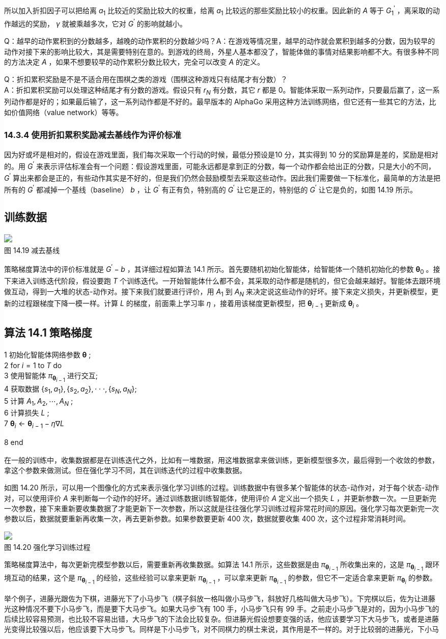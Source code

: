 所以加入折扣因子可以把给离 $a_{1}$ 比较近的奖励比较大的权重，给离 $a_{1}$ 比较远的那些奖励比较小的权重。因此新的 $A$ 等于 $G_{1}^{\prime}$ ，离采取的动作越远的奖励， $\gamma$ 就被乘越多次，它对 $G^{\prime}$ 的影响就越小。  

Q：越早的动作累积到的分数越多，越晚的动作累积的分数越少吗？A：在游戏等情况里，越早的动作就会累积到越多的分数，因为较早的动作对接下来的影响比较大，其是需要特别在意的。到游戏的终局，外星人基本都没了，智能体做的事情对结果影响都不大。有很多种不同的方法决定 $A$ ，如果不想要较早的动作累积分数比较大，完全可以改变 $A$ 的定义。  

Q：折扣累积奖励是不是不适合用在围棋之类的游戏（围棋这种游戏只有结尾才有分数）？  
A：折扣累积奖励可以处理这种结尾才有分数的游戏。假设只有 $r_{N}$ 有分数，其它 $r$ 都是 0。智能体采取一系列动作，只要最后赢了，这一系列动作都是好的；如果最后输了，这一系列动作都是不好的。最早版本的 AlphaGo 采用这种方法训练网络，但它还有一些其它的方法，比如价值网络（value network）等等。  

### 14.3.4 使用折扣累积奖励减去基线作为评价标准  

因为好或坏是相对的，假设在游戏里面，我们每次采取一个行动的时候，最低分预设是10 分，其实得到 10 分的奖励算是差的，奖励是相对的。用 $G^{\prime}$ 来表示评估标准会有一个问题：假设游戏里面，可能永远都是拿到正的分数，每一个动作都会给出正的分数，只是大小的不同， $G^{\prime}$ 算出来都会是正的，有些动作其实是不好的，但是我们仍然会鼓励模型去采取这些动作。因此我们需要做一下标准化，最简单的方法是把所有的 $G^{\prime}$ 都减掉一个基线（baseline） $b$ ，让 $G^{\prime}$ 有正有负，特别高的 $G^{\prime}$ 让它是正的，特别低的 $G^{\prime}$ 让它是负的，如图 14.19 所示。  

## 训练数据  

![](https://cdn.jsdelivr.net/gh/makaspacex/PictureZone@main/libs/leedl/images/c26fccfcef9cd21d6b03a50f38c8f851f3a133e39ccb5544a9daa041ba00b68d.jpg)  
图 14.19 减去基线  

策略梯度算法中的评价标准就是 $G^{\prime}-b$ ，其详细过程如算法 14.1 所示。首先要随机初始化智能体，给智能体一个随机初始化的参数 $\pmb{\theta}_{0}$ 。接下来进入训练迭代阶段，假设要跑 $T$ 个训练迭代。一开始智能体什么都不会，其采取的动作都是随机的，但它会越来越好。智能体去跟环境做互动，得到一大堆的状态-动作对。接下来我们就要进行评价，用 $A_{1}$ 到 $A_{N}$ 来决定说这些动作的好坏。接下来定义损失，并更新模型，更新的过程跟梯度下降一模一样。计算 $L$ 的梯度，前面乘上学习率 $\eta$ ，接着用该梯度更新模型，把 $\pmb{\theta}_{i-1}$ 更新成 $\pmb{\theta}_{i}$ 。  

## 算法 14.1 策略梯度  

1 初始化智能体网络参数 $\pmb{\theta}$ ;  
2 for $i=1$ to $T$ do  
3 使用智能体 $\pi_{\pmb{\theta}_{i-1}}$ 进行交互;  
4 获取数据 $\left\{s_{1},a_{1}\right\},\left\{s_{2},a_{2}\right\},\cdot\cdot\cdot,\left\{s_{N},a_{N}\right\};$   
5 计算 $A_{1},A_{2},\cdots,A_{N}$ ;  
6 计算损失 $L$ ;  
7 $\pmb{\theta}_{i}\leftarrow\pmb{\theta}_{i-1}-\eta\nabla L$  

8 end  

在一般的训练中，收集数据都是在训练迭代之外，比如有一堆数据，用这堆数据拿来做训练，更新模型很多次，最后得到一个收敛的参数，拿这个参数来做测试。但在强化学习不同，其在训练迭代的过程中收集数据。  

如图 14.20 所示，可以用一个图像化的方式来表示强化学习训练的过程。训练数据中有很多某个智能体的状态-动作对，对于每个状态-动作对，可以使用评价 $A$ 来判断每一个动作的好坏。通过训练数据训练智能体，使用评价 $A$ 定义出一个损失 $L$ ，并更新参数一次。一旦更新完一次参数，接下来重新要收集数据了才能更新下一次参数，所以这就是往往强化学习训练过程非常花时间的原因。强化学习每次更新完一次参数以后，数据就要重新再收集一次，再去更新参数。如果参数要更新 400 次，数据就要收集 400 次，这个过程非常消耗时间。  

![](https://cdn.jsdelivr.net/gh/makaspacex/PictureZone@main/libs/leedl/images/30e72c8b697bd13bd9fba0615229a5a2691c0dca8e387234a2e02fff61cc61e4.jpg)  
图 14.20 强化学习训练过程  

策略梯度算法中，每次更新完模型参数以后，需要重新再收集数据。如算法 14.1 所示，这些数据是由 $\pi_{\pmb{\theta}_{i-1}}$ 所收集出来的，这是 $\pi_{\pmb{\theta}_{i-1}}$ 跟环境互动的结果，这个是 $\pi_{\pmb{\theta}_{i-1}}$ 的经验，这些经验可以拿来更新 $\pi_{\pmb{\theta}_{i-1}}$ ，可以拿来更新 $\pi_{\pmb{\theta}_{i-1}}$ 的参数，但它不一定适合拿来更新 $\pi_{\pmb{\theta}_{i}}$ 的参数。  

举个例子，进藤光跟佐为下棋，进藤光下了小马步飞（棋子斜放一格叫做小马步飞，斜放好几格叫做大马步飞）。下完棋以后，佐为让进藤光这种情况不要下小马步飞，而是要下大马步飞。如果大马步飞有 100 手，小马步飞只有 99 手。之前走小马步飞是对的，因为小马步飞的后续比较容易预测，也比较不容易出错，大马步飞的下法会比较复杂。但进藤光假设想要变强的话，他应该要学习下大马步飞，或者是进藤光变得比较强以后，他应该要下大马步飞。同样是下小马步飞，对不同棋力的棋士来说，其作用是不一样的。对于比较弱的进藤光，下小马  
